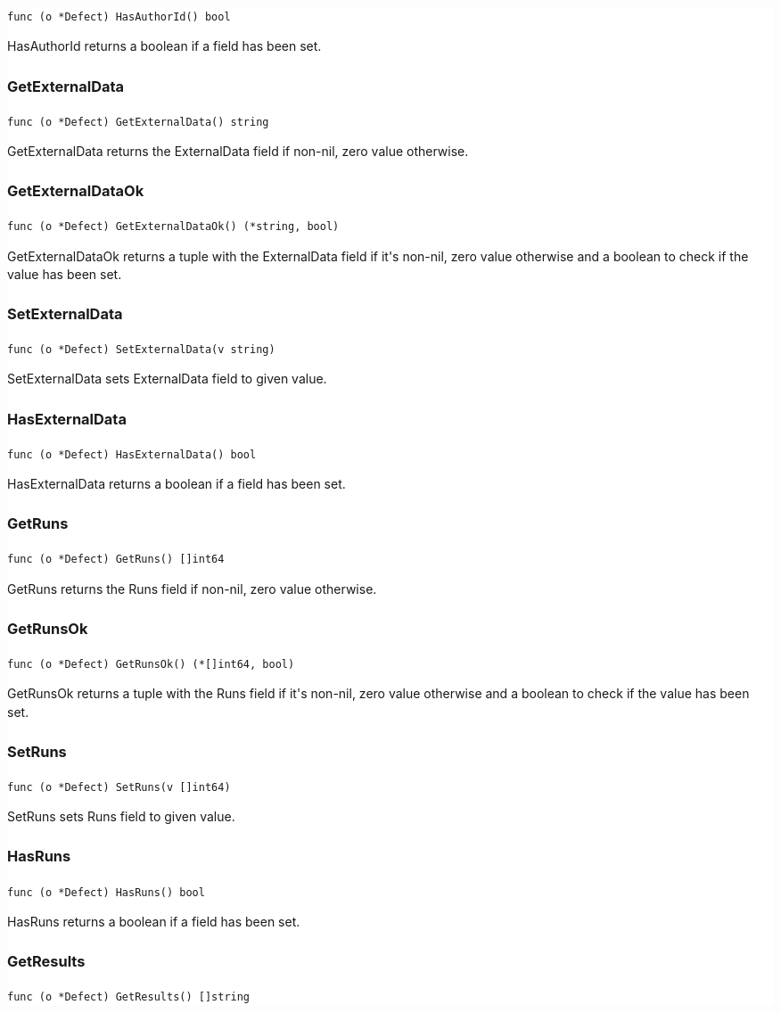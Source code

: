 `func (o *Defect) HasAuthorId() bool`

HasAuthorId returns a boolean if a field has been set.

### GetExternalData

`func (o *Defect) GetExternalData() string`

GetExternalData returns the ExternalData field if non-nil, zero value otherwise.

### GetExternalDataOk

`func (o *Defect) GetExternalDataOk() (*string, bool)`

GetExternalDataOk returns a tuple with the ExternalData field if it's non-nil, zero value otherwise
and a boolean to check if the value has been set.

### SetExternalData

`func (o *Defect) SetExternalData(v string)`

SetExternalData sets ExternalData field to given value.

### HasExternalData

`func (o *Defect) HasExternalData() bool`

HasExternalData returns a boolean if a field has been set.

### GetRuns

`func (o *Defect) GetRuns() []int64`

GetRuns returns the Runs field if non-nil, zero value otherwise.

### GetRunsOk

`func (o *Defect) GetRunsOk() (*[]int64, bool)`

GetRunsOk returns a tuple with the Runs field if it's non-nil, zero value otherwise
and a boolean to check if the value has been set.

### SetRuns

`func (o *Defect) SetRuns(v []int64)`

SetRuns sets Runs field to given value.

### HasRuns

`func (o *Defect) HasRuns() bool`

HasRuns returns a boolean if a field has been set.

### GetResults

`func (o *Defect) GetResults() []string`
